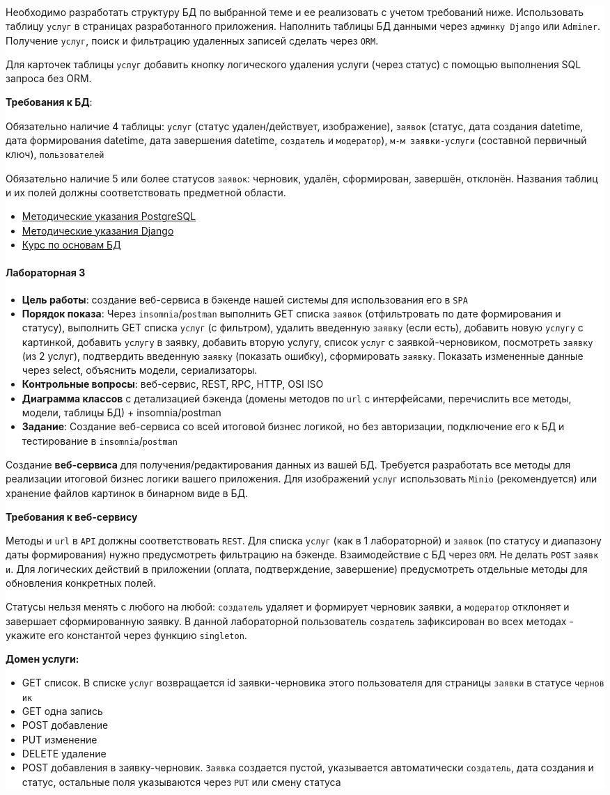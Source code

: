 Необходимо разработать структуру БД по выбранной теме и ее реализовать с учетом требований ниже. Использовать таблицу `услуг` в страницах разработанного приложения. Наполнить таблицы БД данными через `админку Django` или `Adminer`. Получение `услуг`, поиск и фильтрацию удаленных записей сделать через `ORM`.

Для карточек таблицы `услуг` добавить кнопку логического удаления услуги (через статус) с помощью выполнения SQL запроса без ORM.

**Требования к БД**: 

Обязательно наличие 4 таблицы: `услуг` (статус удален/действует, изображение), `заявок` (статус, дата создания datetime, дата формирования datetime, дата завершения datetime, `создатель` и `модератор`), `м-м заявки-услуги` (составной первичный ключ), `пользователей`

Обязательно наличие 5 или более статусов `заявок`: черновик, удалён, сформирован, завершён, отклонён. Названия таблиц и их полей должны соответствовать предметной области. 

* [Методические указания PostgreSQL](/tutorials/lab2-db/README.md)
* [Методические указания Django](/tutorials/lab2-py/lab2_tutorial.md)
* [Курс по основам БД](https://github.com/IgorSergeevichISIT/ZGU_baki_IS21)

#### Лабораторная 3

- **Цель работы**: создание веб-сервиса в бэкенде нашей системы для использования его в `SPA`
- **Порядок показа**: Через `insomnia`/`postman` выполнить GET списка `заявок` (отфильтровать по дате формирования и статусу), выполнить GET списка `услуг` (с фильтром), удалить введенную `заявку` (если есть), добавить новую `услугу` с картинкой, добавить `услугу` в заявку, добавить вторую услугу, список `услуг` с заявкой-черновиком, посмотреть `заявку` (из 2 услуг), подтвердить введенную `заявку` (показать ошибку), сформировать `заявку`. Показать измененные данные через select, объяснить модели, сериализаторы.
- **Контрольные вопросы**: веб-сервис, REST, RPC, HTTP, OSI ISO
- **Диаграмма классов** с детализацией бэкенда (домены методов по `url` с интерфейсами, перечислить все методы, модели, таблицы БД) + insomnia/postman
- **Задание**: Создание веб-сервиса со всей итоговой бизнес логикой, но без авторизации, подключение его к БД и тестирование в `insomnia`/`postman`

Создание **веб-сервиса** для получения/редактирования данных из вашей БД. Требуется разработать все методы для реализации итоговой бизнес логики вашего приложения. Для изображений `услуг` использовать `Minio` (рекомендуется) или хранение файлов картинок в бинарном виде в БД.

**Требования к веб-сервису**

Методы и `url` в `API` должны соответствовать `REST`. Для списка `услуг` (как в 1 лабораторной) и `заявок` (по статусу и диапазону даты формирования) нужно предусмотреть фильтрацию на бэкенде. Взаимодействие с БД через `ORM`. Не делать `POST` `заявки`. Для логических действий в приложении (оплата, подтверждение, завершение) предусмотреть отдельные методы для обновления конкретных полей. 

Статусы нельзя менять с любого на любой: `создатель` удаляет и формирует черновик заявки, а `модератор` отклоняет и завершает сформированную заявку. В данной лабораторной пользователь `создатель` зафиксирован во всех методах - укажите его константой через функцию `singleton`.

**Домен услуги:**
- GET список. В списке `услуг` возвращается id заявки-черновика этого пользователя для страницы `заявки` в статусе `черновик`
- GET одна запись 
- POST добавление
- PUT изменение
- DELETE удаление
- POST добавления в заявку-черновик. `Заявка` создается пустой, указывается автоматически `создатель`, дата создания и статус, остальные поля указываются через `PUT` или смену статуса
